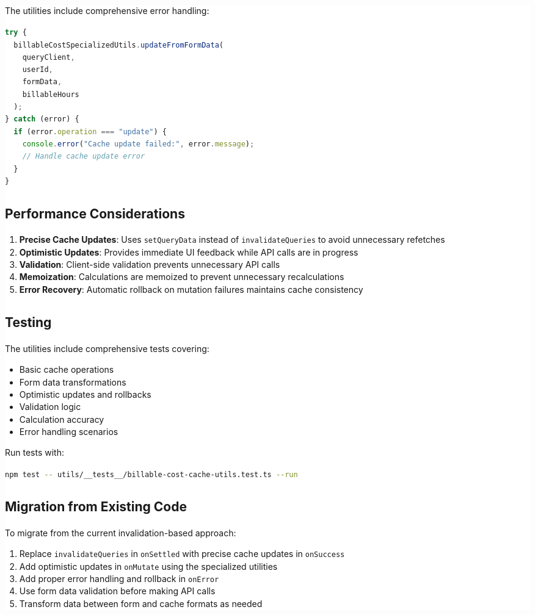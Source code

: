 The utilities include comprehensive error handling:

```typescript
try {
  billableCostSpecializedUtils.updateFromFormData(
    queryClient,
    userId,
    formData,
    billableHours
  );
} catch (error) {
  if (error.operation === "update") {
    console.error("Cache update failed:", error.message);
    // Handle cache update error
  }
}
```

## Performance Considerations

1. **Precise Cache Updates**: Uses `setQueryData` instead of `invalidateQueries` to avoid unnecessary refetches
2. **Optimistic Updates**: Provides immediate UI feedback while API calls are in progress
3. **Validation**: Client-side validation prevents unnecessary API calls
4. **Memoization**: Calculations are memoized to prevent unnecessary recalculations
5. **Error Recovery**: Automatic rollback on mutation failures maintains cache consistency

## Testing

The utilities include comprehensive tests covering:

- Basic cache operations
- Form data transformations
- Optimistic updates and rollbacks
- Validation logic
- Calculation accuracy
- Error handling scenarios

Run tests with:

```bash
npm test -- utils/__tests__/billable-cost-cache-utils.test.ts --run
```

## Migration from Existing Code

To migrate from the current invalidation-based approach:

1. Replace `invalidateQueries` in `onSettled` with precise cache updates in `onSuccess`
2. Add optimistic updates in `onMutate` using the specialized utilities
3. Add proper error handling and rollback in `onError`
4. Use form data validation before making API calls
5. Transform data between form and cache formats as needed
